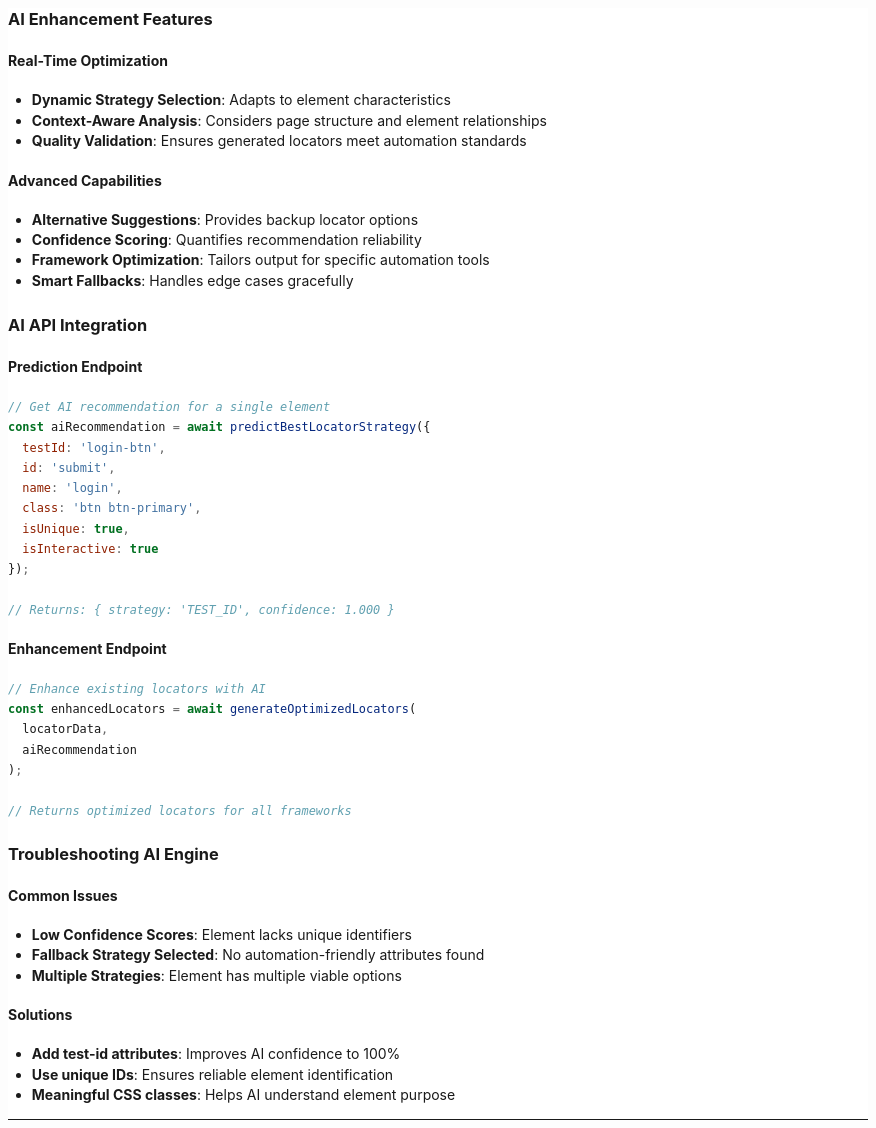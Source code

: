 ### AI Enhancement Features

#### Real-Time Optimization
- **Dynamic Strategy Selection**: Adapts to element characteristics
- **Context-Aware Analysis**: Considers page structure and element relationships
- **Quality Validation**: Ensures generated locators meet automation standards

#### Advanced Capabilities
- **Alternative Suggestions**: Provides backup locator options
- **Confidence Scoring**: Quantifies recommendation reliability
- **Framework Optimization**: Tailors output for specific automation tools
- **Smart Fallbacks**: Handles edge cases gracefully

### AI API Integration

#### Prediction Endpoint
```javascript
// Get AI recommendation for a single element
const aiRecommendation = await predictBestLocatorStrategy({
  testId: 'login-btn',
  id: 'submit',
  name: 'login',
  class: 'btn btn-primary',
  isUnique: true,
  isInteractive: true
});

// Returns: { strategy: 'TEST_ID', confidence: 1.000 }
```

#### Enhancement Endpoint
```javascript
// Enhance existing locators with AI
const enhancedLocators = await generateOptimizedLocators(
  locatorData, 
  aiRecommendation
);

// Returns optimized locators for all frameworks
```

### Troubleshooting AI Engine

#### Common Issues
- **Low Confidence Scores**: Element lacks unique identifiers
- **Fallback Strategy Selected**: No automation-friendly attributes found
- **Multiple Strategies**: Element has multiple viable options

#### Solutions
- **Add test-id attributes**: Improves AI confidence to 100%
- **Use unique IDs**: Ensures reliable element identification
- **Meaningful CSS classes**: Helps AI understand element purpose

---